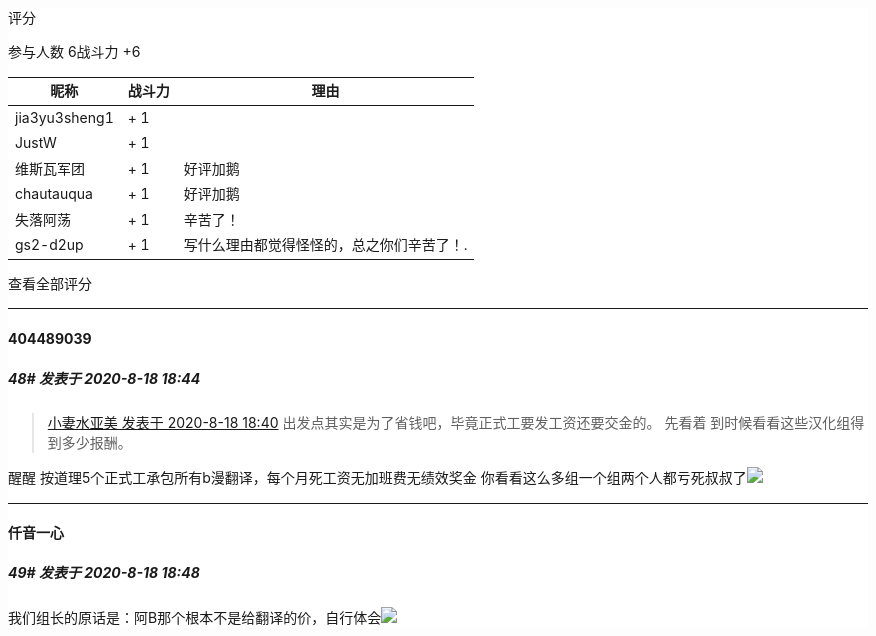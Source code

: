 评分





 参与人数 6战斗力 +6

|昵称|战斗力|理由|
|----|---|---|
| jia3yu3sheng1| + 1||
| JustW| + 1||
| 维斯瓦军团| + 1|好评加鹅|
| chautauqua| + 1|好评加鹅|
| 失落阿荡| + 1|辛苦了！|
| gs2-d2up| + 1|写什么理由都觉得怪怪的，总之你们辛苦了！.|



查看全部评分






-----

####  404489039  
##### 48#       发表于 2020-8-18 18:44



<blockquote><a href="httphttps://bbs.saraba1st.com/2b/forum.php?mod=redirect&amp;goto=findpost&amp;pid=48475650&amp;ptid=1955377" target="_blank">小妻水亚美 发表于 2020-8-18 18:40</a>
出发点其实是为了省钱吧，毕竟正式工要发工资还要交金的。
先看着 到时候看看这些汉化组得到多少报酬。</blockquote>
醒醒 按道理5个正式工承包所有b漫翻译，每个月死工资无加班费无绩效奖金
你看看这么多组一个组两个人都亏死叔叔了<img src="https://static.saraba1st.com/image/smiley/face2017/037.png" referrerpolicy="no-referrer">







-----

####  仟音一心  
##### 49#       发表于 2020-8-18 18:48




我们组长的原话是：阿B那个根本不是给翻译的价，自行体会<img src="https://static.saraba1st.com/image/smiley/face2017/037.png" referrerpolicy="no-referrer">




